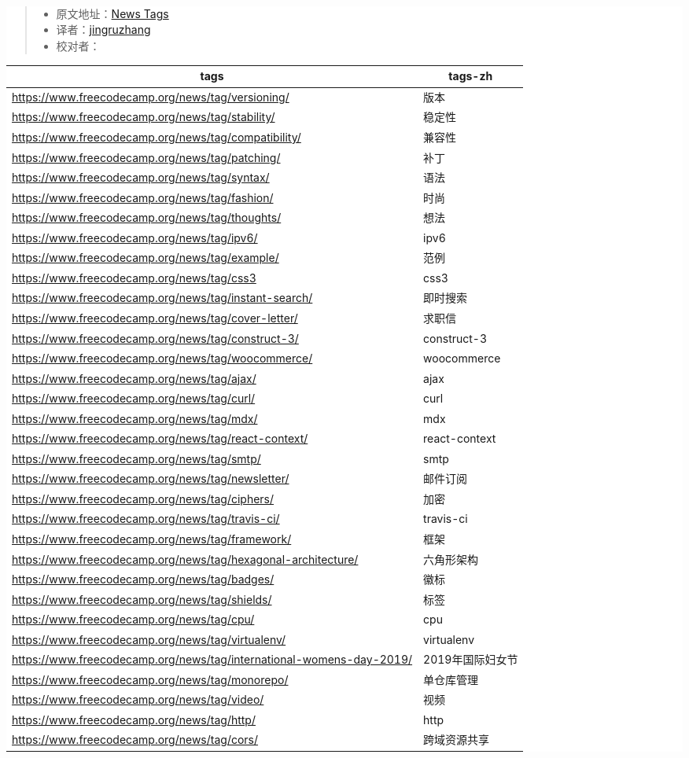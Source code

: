 > * 原文地址：[News Tags](https://gist.github.com/scissorsneedfoodtoo/6c4c1fdc130bf540cf6a68d9d37bf3a2)
> * 译者：[jingruzhang](https://github.com/jingruzhang)
> * 校对者：



| tags | tags-zh |
| ---- | ---- |
| https://www.freecodecamp.org/news/tag/versioning/ | 版本 |
| https://www.freecodecamp.org/news/tag/stability/ | 稳定性 |
| https://www.freecodecamp.org/news/tag/compatibility/ | 兼容性 |
| https://www.freecodecamp.org/news/tag/patching/ | 补丁 |
| https://www.freecodecamp.org/news/tag/syntax/ | 语法 |
| https://www.freecodecamp.org/news/tag/fashion/ | 时尚 |
| https://www.freecodecamp.org/news/tag/thoughts/ | 想法 |
| https://www.freecodecamp.org/news/tag/ipv6/ | ipv6 |
| https://www.freecodecamp.org/news/tag/example/ | 范例 |
| https://www.freecodecamp.org/news/tag/css3 | css3 |
| https://www.freecodecamp.org/news/tag/instant-search/ | 即时搜索 |
| https://www.freecodecamp.org/news/tag/cover-letter/ | 求职信 |
| https://www.freecodecamp.org/news/tag/construct-3/ | construct-3 |
| https://www.freecodecamp.org/news/tag/woocommerce/ | woocommerce |
| https://www.freecodecamp.org/news/tag/ajax/ | ajax |
| https://www.freecodecamp.org/news/tag/curl/ | curl |
| https://www.freecodecamp.org/news/tag/mdx/ | mdx |
| https://www.freecodecamp.org/news/tag/react-context/ | react-context |
| https://www.freecodecamp.org/news/tag/smtp/ | smtp |
| https://www.freecodecamp.org/news/tag/newsletter/ | 邮件订阅 |
| https://www.freecodecamp.org/news/tag/ciphers/ | 加密 |
| https://www.freecodecamp.org/news/tag/travis-ci/ | travis-ci |
| https://www.freecodecamp.org/news/tag/framework/ | 框架 |
| https://www.freecodecamp.org/news/tag/hexagonal-architecture/ | 六角形架构 |
| https://www.freecodecamp.org/news/tag/badges/ | 徽标 |
| https://www.freecodecamp.org/news/tag/shields/ | 标签 |
| https://www.freecodecamp.org/news/tag/cpu/ | cpu |
| https://www.freecodecamp.org/news/tag/virtualenv/ | virtualenv |
| https://www.freecodecamp.org/news/tag/international-womens-day-2019/ | 2019年国际妇女节 |
| https://www.freecodecamp.org/news/tag/monorepo/ | 单仓库管理 |
| https://www.freecodecamp.org/news/tag/video/ | 视频 |
| https://www.freecodecamp.org/news/tag/http/ | http |
| https://www.freecodecamp.org/news/tag/cors/ | 跨域资源共享 |